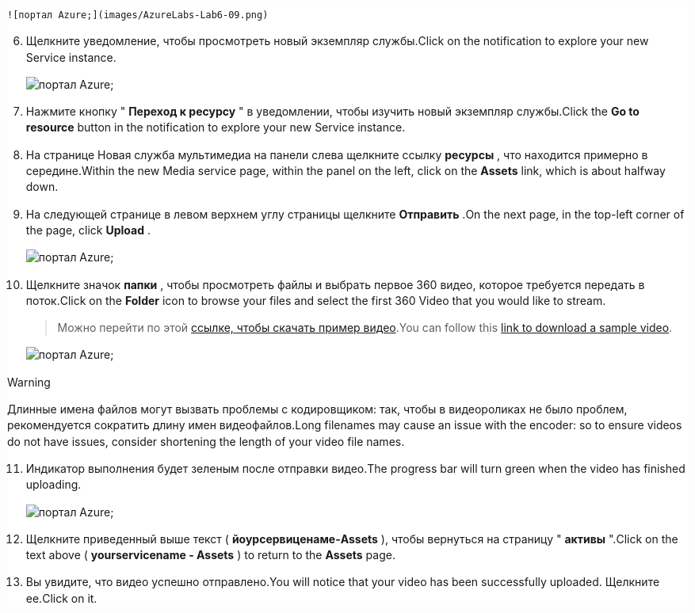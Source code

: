     ![портал Azure;](images/AzureLabs-Lab6-09.png)

6.  <span data-ttu-id="280a8-199">Щелкните уведомление, чтобы просмотреть новый экземпляр службы.</span><span class="sxs-lookup"><span data-stu-id="280a8-199">Click on the notification to explore your new Service instance.</span></span>

    ![портал Azure;](images/AzureLabs-Lab6-10.png)

7.  <span data-ttu-id="280a8-201">Нажмите кнопку " **Переход к ресурсу** " в уведомлении, чтобы изучить новый экземпляр службы.</span><span class="sxs-lookup"><span data-stu-id="280a8-201">Click the **Go to resource** button in the notification to explore your new Service instance.</span></span>

8.  <span data-ttu-id="280a8-202">На странице Новая служба мультимедиа на панели слева щелкните ссылку **ресурсы** , что находится примерно в середине.</span><span class="sxs-lookup"><span data-stu-id="280a8-202">Within the new Media service page, within the panel on the left, click on the **Assets** link, which is about halfway down.</span></span>

9.  <span data-ttu-id="280a8-203">На следующей странице в левом верхнем углу страницы щелкните **Отправить** .</span><span class="sxs-lookup"><span data-stu-id="280a8-203">On the next page, in the top-left corner of the page, click **Upload** .</span></span>

    ![портал Azure;](images/AzureLabs-Lab6-11.png)

10. <span data-ttu-id="280a8-205">Щелкните значок **папки** , чтобы просмотреть файлы и выбрать первое 360 видео, которое требуется передать в поток.</span><span class="sxs-lookup"><span data-stu-id="280a8-205">Click on the **Folder** icon to browse your files and select the first 360 Video that you would like to stream.</span></span> 
    
    > <span data-ttu-id="280a8-206">Можно перейти по этой [ссылке, чтобы скачать пример видео](https://vimeo.com/214401712).</span><span class="sxs-lookup"><span data-stu-id="280a8-206">You can follow this [link to download a sample video](https://vimeo.com/214401712).</span></span>

    ![портал Azure;](images/AzureLabs-Lab6-12.png)

> [!WARNING]
> <span data-ttu-id="280a8-208">Длинные имена файлов могут вызвать проблемы с кодировщиком: так, чтобы в видеороликах не было проблем, рекомендуется сократить длину имен видеофайлов.</span><span class="sxs-lookup"><span data-stu-id="280a8-208">Long filenames may cause an issue with the encoder: so to ensure videos do not have issues, consider shortening the length of your video file names.</span></span>

11. <span data-ttu-id="280a8-209">Индикатор выполнения будет зеленым после отправки видео.</span><span class="sxs-lookup"><span data-stu-id="280a8-209">The progress bar will turn green when the video has finished uploading.</span></span>

    ![портал Azure;](images/AzureLabs-Lab6-13.png)

12. <span data-ttu-id="280a8-211">Щелкните приведенный выше текст ( **йоурсервиценаме-Assets** ), чтобы вернуться на страницу " **активы** ".</span><span class="sxs-lookup"><span data-stu-id="280a8-211">Click on the text above ( **yourservicename - Assets** ) to return to the **Assets** page.</span></span>

13. <span data-ttu-id="280a8-212">Вы увидите, что видео успешно отправлено.</span><span class="sxs-lookup"><span data-stu-id="280a8-212">You will notice that your video has been successfully uploaded.</span></span> <span data-ttu-id="280a8-213">Щелкните ее.</span><span class="sxs-lookup"><span data-stu-id="280a8-213">Click on it.</span></span>
